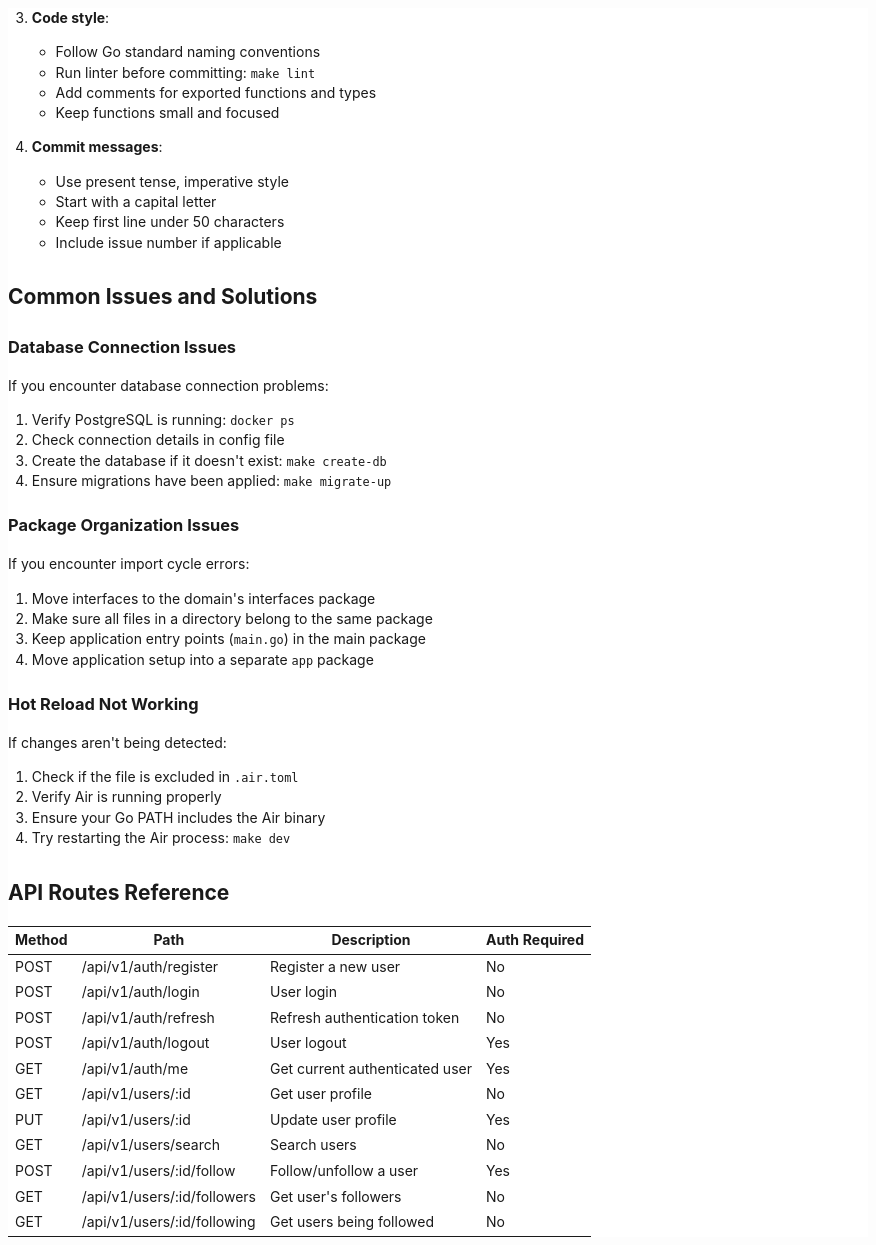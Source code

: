 3. **Code style**:

   - Follow Go standard naming conventions
   - Run linter before committing: `make lint`
   - Add comments for exported functions and types
   - Keep functions small and focused

4. **Commit messages**:
   - Use present tense, imperative style
   - Start with a capital letter
   - Keep first line under 50 characters
   - Include issue number if applicable

## Common Issues and Solutions

### Database Connection Issues

If you encounter database connection problems:

1. Verify PostgreSQL is running: `docker ps`
2. Check connection details in config file
3. Create the database if it doesn't exist: `make create-db`
4. Ensure migrations have been applied: `make migrate-up`

### Package Organization Issues

If you encounter import cycle errors:

1. Move interfaces to the domain's interfaces package
2. Make sure all files in a directory belong to the same package
3. Keep application entry points (`main.go`) in the main package
4. Move application setup into a separate `app` package

### Hot Reload Not Working

If changes aren't being detected:

1. Check if the file is excluded in `.air.toml`
2. Verify Air is running properly
3. Ensure your Go PATH includes the Air binary
4. Try restarting the Air process: `make dev`

## API Routes Reference

| Method | Path                         | Description                      | Auth Required |
| ------ | ---------------------------- | -------------------------------- | ------------- |
| POST   | /api/v1/auth/register        | Register a new user              | No            |
| POST   | /api/v1/auth/login           | User login                       | No            |
| POST   | /api/v1/auth/refresh         | Refresh authentication token     | No            |
| POST   | /api/v1/auth/logout          | User logout                      | Yes           |
| GET    | /api/v1/auth/me              | Get current authenticated user   | Yes           |
| GET    | /api/v1/users/:id            | Get user profile                 | No            |
| PUT    | /api/v1/users/:id            | Update user profile              | Yes           |
| GET    | /api/v1/users/search         | Search users                     | No            |
| POST   | /api/v1/users/:id/follow     | Follow/unfollow a user           | Yes           |
| GET    | /api/v1/users/:id/followers  | Get user's followers             | No            |
| GET    | /api/v1/users/:id/following  | Get users being followed         | No            |